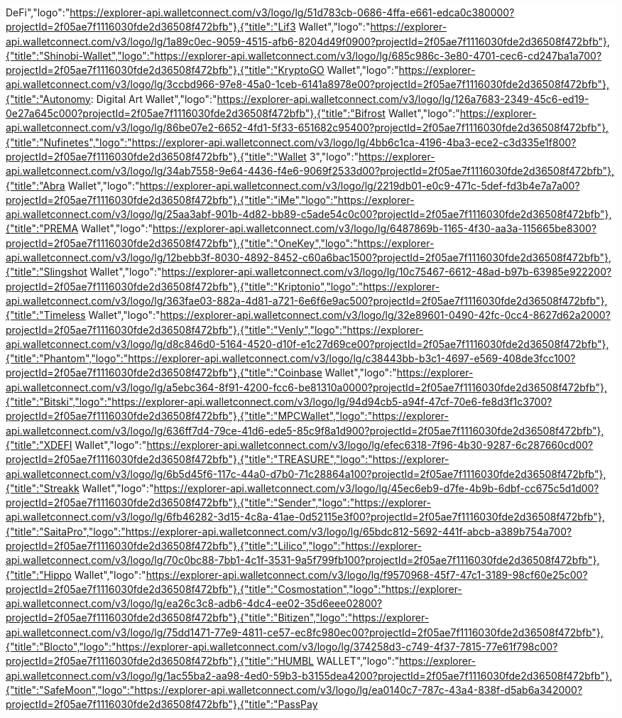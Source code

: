 DeFi","logo":"https://explorer-api.walletconnect.com/v3/logo/lg/51d783cb-0686-4ffa-e661-edca0c380000?projectId=2f05ae7f1116030fde2d36508f472bfb"},{"title":"Lif3 Wallet","logo":"https://explorer-api.walletconnect.com/v3/logo/lg/1a89c0ec-9059-4515-afb6-8204d49f0900?projectId=2f05ae7f1116030fde2d36508f472bfb"},{"title":"Shinobi-Wallet","logo":"https://explorer-api.walletconnect.com/v3/logo/lg/685c986c-3e80-4701-cec6-cd247ba1a700?projectId=2f05ae7f1116030fde2d36508f472bfb"},{"title":"KryptoGO Wallet","logo":"https://explorer-api.walletconnect.com/v3/logo/lg/3ccbd966-97e8-45a0-1ceb-6141a8978e00?projectId=2f05ae7f1116030fde2d36508f472bfb"},{"title":"Autonomy: Digital Art Wallet","logo":"https://explorer-api.walletconnect.com/v3/logo/lg/126a7683-2349-45c6-ed19-0e27a645c000?projectId=2f05ae7f1116030fde2d36508f472bfb"},{"title":"Bifrost Wallet","logo":"https://explorer-api.walletconnect.com/v3/logo/lg/86be07e2-6652-4fd1-5f33-651682c95400?projectId=2f05ae7f1116030fde2d36508f472bfb"},{"title":"Nufinetes","logo":"https://explorer-api.walletconnect.com/v3/logo/lg/4bb6c1ca-4196-4ba3-ece2-c3d335e1f800?projectId=2f05ae7f1116030fde2d36508f472bfb"},{"title":"Wallet 3","logo":"https://explorer-api.walletconnect.com/v3/logo/lg/34ab7558-9e64-4436-f4e6-9069f2533d00?projectId=2f05ae7f1116030fde2d36508f472bfb"},{"title":"Abra Wallet","logo":"https://explorer-api.walletconnect.com/v3/logo/lg/2219db01-e0c9-471c-5def-fd3b4e7a7a00?projectId=2f05ae7f1116030fde2d36508f472bfb"},{"title":"iMe","logo":"https://explorer-api.walletconnect.com/v3/logo/lg/25aa3abf-901b-4d82-bb89-c5ade54c0c00?projectId=2f05ae7f1116030fde2d36508f472bfb"},{"title":"PREMA Wallet","logo":"https://explorer-api.walletconnect.com/v3/logo/lg/6487869b-1165-4f30-aa3a-115665be8300?projectId=2f05ae7f1116030fde2d36508f472bfb"},{"title":"OneKey","logo":"https://explorer-api.walletconnect.com/v3/logo/lg/12bebb3f-8030-4892-8452-c60a6bac1500?projectId=2f05ae7f1116030fde2d36508f472bfb"},{"title":"Slingshot Wallet","logo":"https://explorer-api.walletconnect.com/v3/logo/lg/10c75467-6612-48ad-b97b-63985e922200?projectId=2f05ae7f1116030fde2d36508f472bfb"},{"title":"Kriptonio","logo":"https://explorer-api.walletconnect.com/v3/logo/lg/363fae03-882a-4d81-a721-6e6f6e9ac500?projectId=2f05ae7f1116030fde2d36508f472bfb"},{"title":"Timeless Wallet","logo":"https://explorer-api.walletconnect.com/v3/logo/lg/32e89601-0490-42fc-0cc4-8627d62a2000?projectId=2f05ae7f1116030fde2d36508f472bfb"},{"title":"Venly","logo":"https://explorer-api.walletconnect.com/v3/logo/lg/d8c846d0-5164-4520-d10f-e1c27d69ce00?projectId=2f05ae7f1116030fde2d36508f472bfb"},{"title":"Phantom","logo":"https://explorer-api.walletconnect.com/v3/logo/lg/c38443bb-b3c1-4697-e569-408de3fcc100?projectId=2f05ae7f1116030fde2d36508f472bfb"},{"title":"Coinbase Wallet","logo":"https://explorer-api.walletconnect.com/v3/logo/lg/a5ebc364-8f91-4200-fcc6-be81310a0000?projectId=2f05ae7f1116030fde2d36508f472bfb"},{"title":"Bitski","logo":"https://explorer-api.walletconnect.com/v3/logo/lg/94d94cb5-a94f-47cf-70e6-fe8d3f1c3700?projectId=2f05ae7f1116030fde2d36508f472bfb"},{"title":"MPCWallet","logo":"https://explorer-api.walletconnect.com/v3/logo/lg/636ff7d4-79ce-41d6-ede5-85c9f8a1d900?projectId=2f05ae7f1116030fde2d36508f472bfb"},{"title":"XDEFI Wallet","logo":"https://explorer-api.walletconnect.com/v3/logo/lg/efec6318-7f96-4b30-9287-6c287660cd00?projectId=2f05ae7f1116030fde2d36508f472bfb"},{"title":"TREASURE","logo":"https://explorer-api.walletconnect.com/v3/logo/lg/6b5d45f6-117c-44a0-d7b0-71c28864a100?projectId=2f05ae7f1116030fde2d36508f472bfb"},{"title":"Streakk Wallet","logo":"https://explorer-api.walletconnect.com/v3/logo/lg/45ec6eb9-d7fe-4b9b-6dbf-cc675c5d1d00?projectId=2f05ae7f1116030fde2d36508f472bfb"},{"title":"Sender","logo":"https://explorer-api.walletconnect.com/v3/logo/lg/6fb46282-3d15-4c8a-41ae-0d52115e3f00?projectId=2f05ae7f1116030fde2d36508f472bfb"},{"title":"SaitaPro","logo":"https://explorer-api.walletconnect.com/v3/logo/lg/65bdc812-5692-441f-abcb-a389b754a700?projectId=2f05ae7f1116030fde2d36508f472bfb"},{"title":"Lilico","logo":"https://explorer-api.walletconnect.com/v3/logo/lg/70c0bc88-7bb1-4c1f-3531-9a5f799fb100?projectId=2f05ae7f1116030fde2d36508f472bfb"},{"title":"Hippo Wallet","logo":"https://explorer-api.walletconnect.com/v3/logo/lg/f9570968-45f7-47c1-3189-98cf60e25c00?projectId=2f05ae7f1116030fde2d36508f472bfb"},{"title":"Cosmostation","logo":"https://explorer-api.walletconnect.com/v3/logo/lg/ea26c3c8-adb6-4dc4-ee02-35d6eee02800?projectId=2f05ae7f1116030fde2d36508f472bfb"},{"title":"Bitizen","logo":"https://explorer-api.walletconnect.com/v3/logo/lg/75dd1471-77e9-4811-ce57-ec8fc980ec00?projectId=2f05ae7f1116030fde2d36508f472bfb"},{"title":"Blocto","logo":"https://explorer-api.walletconnect.com/v3/logo/lg/374258d3-c749-4f37-7815-77e61f798c00?projectId=2f05ae7f1116030fde2d36508f472bfb"},{"title":"HUMBL WALLET","logo":"https://explorer-api.walletconnect.com/v3/logo/lg/1ac55ba2-aa98-4ed0-59b3-b3155dea4200?projectId=2f05ae7f1116030fde2d36508f472bfb"},{"title":"SafeMoon","logo":"https://explorer-api.walletconnect.com/v3/logo/lg/ea0140c7-787c-43a4-838f-d5ab6a342000?projectId=2f05ae7f1116030fde2d36508f472bfb"},{"title":"PassPay